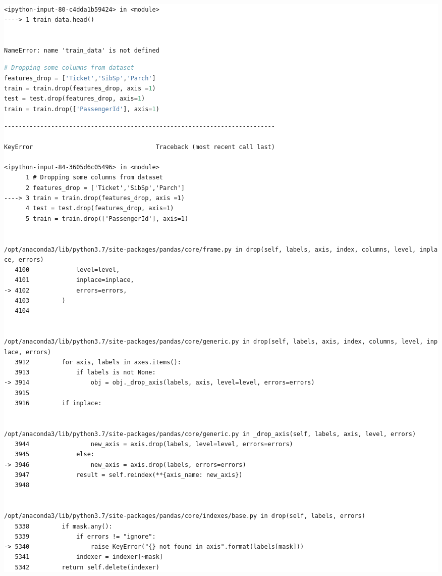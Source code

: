     <ipython-input-80-c4dda1b59424> in <module>
    ----> 1 train_data.head()
    

    NameError: name 'train_data' is not defined



```python
# Dropping some columns from dataset
features_drop = ['Ticket','SibSp','Parch']
train = train.drop(features_drop, axis =1)
test = test.drop(features_drop, axis=1)
train = train.drop(['PassengerId'], axis=1)
```


    ---------------------------------------------------------------------------

    KeyError                                  Traceback (most recent call last)

    <ipython-input-84-3605d6c05496> in <module>
          1 # Dropping some columns from dataset
          2 features_drop = ['Ticket','SibSp','Parch']
    ----> 3 train = train.drop(features_drop, axis =1)
          4 test = test.drop(features_drop, axis=1)
          5 train = train.drop(['PassengerId'], axis=1)


    /opt/anaconda3/lib/python3.7/site-packages/pandas/core/frame.py in drop(self, labels, axis, index, columns, level, inplace, errors)
       4100             level=level,
       4101             inplace=inplace,
    -> 4102             errors=errors,
       4103         )
       4104 


    /opt/anaconda3/lib/python3.7/site-packages/pandas/core/generic.py in drop(self, labels, axis, index, columns, level, inplace, errors)
       3912         for axis, labels in axes.items():
       3913             if labels is not None:
    -> 3914                 obj = obj._drop_axis(labels, axis, level=level, errors=errors)
       3915 
       3916         if inplace:


    /opt/anaconda3/lib/python3.7/site-packages/pandas/core/generic.py in _drop_axis(self, labels, axis, level, errors)
       3944                 new_axis = axis.drop(labels, level=level, errors=errors)
       3945             else:
    -> 3946                 new_axis = axis.drop(labels, errors=errors)
       3947             result = self.reindex(**{axis_name: new_axis})
       3948 


    /opt/anaconda3/lib/python3.7/site-packages/pandas/core/indexes/base.py in drop(self, labels, errors)
       5338         if mask.any():
       5339             if errors != "ignore":
    -> 5340                 raise KeyError("{} not found in axis".format(labels[mask]))
       5341             indexer = indexer[~mask]
       5342         return self.delete(indexer)
